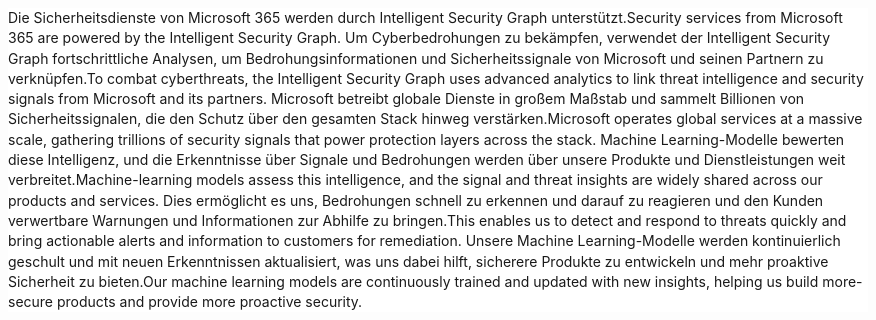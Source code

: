 <span data-ttu-id="a3a40-323">Die Sicherheitsdienste von Microsoft 365 werden durch Intelligent Security Graph unterstützt.</span><span class="sxs-lookup"><span data-stu-id="a3a40-323">Security services from Microsoft 365 are powered by the Intelligent Security Graph.</span></span> <span data-ttu-id="a3a40-324">Um Cyberbedrohungen zu bekämpfen, verwendet der Intelligent Security Graph fortschrittliche Analysen, um Bedrohungsinformationen und Sicherheitssignale von Microsoft und seinen Partnern zu verknüpfen.</span><span class="sxs-lookup"><span data-stu-id="a3a40-324">To combat cyberthreats, the Intelligent Security Graph uses advanced analytics to link threat intelligence and security signals from Microsoft and its partners.</span></span> <span data-ttu-id="a3a40-325">Microsoft betreibt globale Dienste in großem Maßstab und sammelt Billionen von Sicherheitssignalen, die den Schutz über den gesamten Stack hinweg verstärken.</span><span class="sxs-lookup"><span data-stu-id="a3a40-325">Microsoft operates global services at a massive scale, gathering trillions of security signals that power protection layers across the stack.</span></span> <span data-ttu-id="a3a40-326">Machine Learning-Modelle bewerten diese Intelligenz, und die Erkenntnisse über Signale und Bedrohungen werden über unsere Produkte und Dienstleistungen weit verbreitet.</span><span class="sxs-lookup"><span data-stu-id="a3a40-326">Machine-learning models assess this intelligence, and the signal and threat insights are widely shared across our products and services.</span></span> <span data-ttu-id="a3a40-327">Dies ermöglicht es uns, Bedrohungen schnell zu erkennen und darauf zu reagieren und den Kunden verwertbare Warnungen und Informationen zur Abhilfe zu bringen.</span><span class="sxs-lookup"><span data-stu-id="a3a40-327">This enables us to detect and respond to threats quickly and bring actionable alerts and information to customers for remediation.</span></span> <span data-ttu-id="a3a40-328">Unsere Machine Learning-Modelle werden kontinuierlich geschult und mit neuen Erkenntnissen aktualisiert, was uns dabei hilft, sicherere Produkte zu entwickeln und mehr proaktive Sicherheit zu bieten.</span><span class="sxs-lookup"><span data-stu-id="a3a40-328">Our machine learning models are continuously trained and updated with new insights, helping us build more-secure products and provide more proactive security.</span></span>
